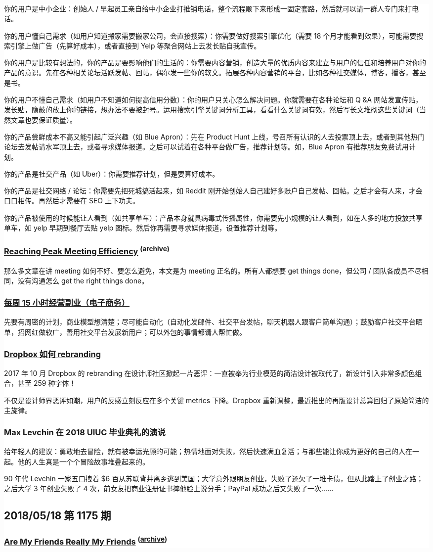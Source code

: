 你的用户是中小企业：创始人 / 早起员工亲自给中小企业打推销电话，整个流程顺下来形成一固定套路，然后就可以请一群人专门来打电话。

你的用户懂自己需求（如用户知道搬家需要搬家公司，会直接搜索）：你需要做好搜索引擎优化（需要 18 个月才能看到效果），可能需要搜索引擎上做广告（先算好成本），或者直接到 Yelp 等聚合网站上去发长贴自我宣传。

你的用户是比较有想法的，你的产品是要影响他们的生活的：你需要内容营销，创造大量的优质内容来建立与用户的信任和培养用户对你的产品的意识。先在各种相关论坛活跃发帖、回帖，偶尔发一些你的软文。拓展各种内容营销的平台，比如各种社交媒体，博客，播客，甚至是书。

你的用户不懂自己需求（如用户不知道如何提高信用分数）：你的用户只关心怎么解决问题。你就需要在各种论坛和 Q \&A 网站发宣传贴，发长贴，隐蔽的放上你的链接，想办法不要被封号。运用搜索引擎关键词分析工具，看看什么关键词有效，然后写长文堆砌这些关键词（当然文章也要保证质量）。

你的产品尝鲜成本不高又能引起广泛兴趣（如 Blue Apron）：先在 Product Hunt 上线，号召所有认识的人去投票顶上去，或者到其他热门论坛去发帖请水军顶上去，或者寻求媒体报道。之后可以试着在各种平台做广告，推荐计划等。如，Blue Apron 有推荐朋友免费试用计划。

你的产品是社交产品（如 Uber）：你需要推荐计划，但是要算好成本。

你的产品是社交网络 / 论坛：你需要先把死城搞活起来，如 Reddit 刚开始创始人自己建好多账户自己发帖、回帖。之后才会有人来，才会口口相传。再然后才需要在 SEO 上下功夫。

你的产品被使用的时候能让人看到（如共享单车）：产品本身就具病毒式传播属性，你需要先小规模的让人看到，如在人多的地方投放共享单车，如 yelp 早期到餐厅去贴 yelp 图标。然后你再需要寻求媒体报道，设置推荐计划等。

### [Reaching Peak Meeting Efficiency](https://medium.learningbyshipping.com/reaching-peak-meeting-efficiency-f8e47c93317a) <sup>([archive](https://archive.md/20180520115949/https://medium.learningbyshipping.com/reaching-peak-meeting-efficiency-f8e47c93317a))</sup>

那么多文章在讲 meeting 如何不好、要怎么避免，本文是为 meeting 正名的。所有人都想要 get things done，但公司 / 团队各成员不尽相同，没有沟通怎么 get the right things done。

### [每周 15 小时经营副业（电子商务）](https://neilpatel.com/blog/run-an-ecommerce-business-on-the-side/)

先要有周密的计划，商业模型想清楚；尽可能自动化（自动化发邮件、社交平台发帖，聊天机器人跟客户简单沟通）；鼓励客户社交平台晒单，招网红做软广，善用社交平台发展新用户；可以外包的事情都请人帮忙做。

### [Dropbox 如何 rebranding](https://medium.muz.li/how-dropbox-is-making-their-rebranding-work-576171842a75)

2017 年 10 月 Dropbox 的 rebranding 在设计师社区掀起一片恶评：一直被奉为行业模范的简洁设计被取代了，新设计引入非常多颜色组合，甚至 259 种字体！

不仅是设计师界恶评如潮，用户的反感立刻反应在多个关键 metrics 下降。Dropbox 重新调整，最近推出的再版设计总算回归了原始简洁的主旋律。

### [Max Levchin 在 2018 UIUC 毕业典礼的演说](https://max.levch.in/post/173877932118/uiuc-2018-commencement-address)

给年轻人的建议：勇敢地去冒险，就有被幸运光顾的可能；热情地面对失败，然后快速满血复活；与那些能让你成为更好的自己的人在一起。他的人生真是一个个冒险故事堆叠起来的。

90 年代 Levchin 一家五口拽着 $6 百从苏联背井离乡逃到美国；大学意外跟朋友创业，失败了还欠了一堆卡债，但从此踏上了创业之路；之后大学 3 年创业失败了 4 次，前女友把商业注册证书摔他脸上说分手；PayPal 成功之后又失败了一次……

## 2018/05/18 第 1175 期

### [Are My Friends Really My Friends](https://www.nytimes.com/2018/05/12/style/who-are-my-real-friends.html) <sup>([archive](https://archive.md/20211002062541/https://www.nytimes.com/2018/05/12/style/who-are-my-real-friends.html))</sup>
